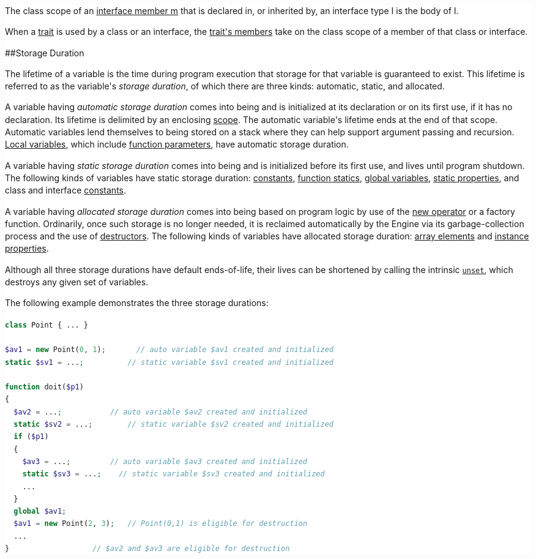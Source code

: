 The class scope of an [interface member m](14-classes.md#class-members) that is declared in, or inherited by,
an interface type I is the body of I.

When a [trait](16-traits.md#general) is used by a class or an interface, the [trait's
members](16-traits.md#trait-members) take on the class scope of a member of that class or
interface.

##Storage Duration

The lifetime of a variable is the time during program execution that
storage for that variable is guaranteed to exist. This lifetime is
referred to as the variable's *storage duration*, of which there are
three kinds: automatic, static, and allocated.

A variable having *automatic storage duration* comes into being and is
initialized at its declaration or on its first use, if it has no
declaration. Its lifetime is delimited by an enclosing [scope](#scope). The
automatic variable's lifetime ends at the end of that scope. Automatic
variables lend themselves to being stored on a stack where they can help
support argument passing and recursion. [Local variables](07-variables.md#local-variables), which
include [function parameters](13-functions.md#function-definitions), have automatic storage duration.

A variable having *static storage duration* comes into being and is
initialized before its first use, and lives until program shutdown. The
following kinds of variables have static storage duration: [constants](07-variables.md#constants),
[function statics](07-variables.md#function-statics), [global variables](07-variables.md#global-variables),
[static properties](07-variables.md#static-properties),
and class and interface [constants](07-variables.md#class-and-interface-constants).

A variable having *allocated storage duration* comes into being based on
program logic by use of the [new operator](10-expressions.md#the-new-operator) or a factory function.
Ordinarily, once such storage is no longer needed, it is reclaimed automatically by the
Engine via its garbage-collection process and the use of
[destructors](14-classes.md#destructors). The following kinds of variables have allocated
storage duration: [array elements](07-variables.md#array-elements) and [instance properties](07-variables.md#instance-properties).

Although all three storage durations have default ends-of-life, their
lives can be shortened by calling the intrinsic [`unset`](10-expressions.md#unset),
which destroys any given set of variables.

The following example demonstrates the three storage durations:

```PHP
class Point { ... }

$av1 = new Point(0, 1);       // auto variable $av1 created and initialized
static $sv1 = ...;          // static variable $sv1 created and initialized

function doit($p1)
{
  $av2 = ...;           // auto variable $av2 created and initialized
  static $sv2 = ...;        // static variable $sv2 created and initialized
  if ($p1)
  {
    $av3 = ...;         // auto variable $av3 created and initialized
    static $sv3 = ...;    // static variable $sv3 created and initialized
    ...
  }
  global $av1;
  $av1 = new Point(2, 3);   // Point(0,1) is eligible for destruction
  ...
}                   // $av2 and $av3 are eligible for destruction

```